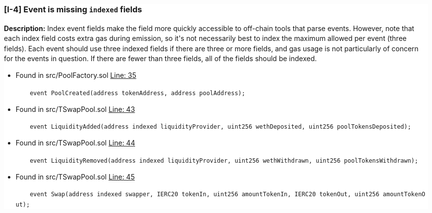 ### [I-4] Event is missing `indexed` fields

**Description:**
Index event fields make the field more quickly accessible to off-chain tools that parse events. However, note that each index field costs extra gas during emission, so it's not necessarily best to index the maximum allowed per event (three fields). Each event should use three indexed fields if there are three or more fields, and gas usage is not particularly of concern for the events in question. If there are fewer than three fields, all of the fields should be indexed.

- Found in src/PoolFactory.sol [Line: 35](src/PoolFactory.sol#L35)

	```solidity
	    event PoolCreated(address tokenAddress, address poolAddress);
	```

- Found in src/TSwapPool.sol [Line: 43](src/TSwapPool.sol#L43)

	```solidity
	    event LiquidityAdded(address indexed liquidityProvider, uint256 wethDeposited, uint256 poolTokensDeposited);
	```

- Found in src/TSwapPool.sol [Line: 44](src/TSwapPool.sol#L44)

	```solidity
	    event LiquidityRemoved(address indexed liquidityProvider, uint256 wethWithdrawn, uint256 poolTokensWithdrawn);
	```

- Found in src/TSwapPool.sol [Line: 45](src/TSwapPool.sol#L45)

	```solidity
	    event Swap(address indexed swapper, IERC20 tokenIn, uint256 amountTokenIn, IERC20 tokenOut, uint256 amountTokenOut);
	```